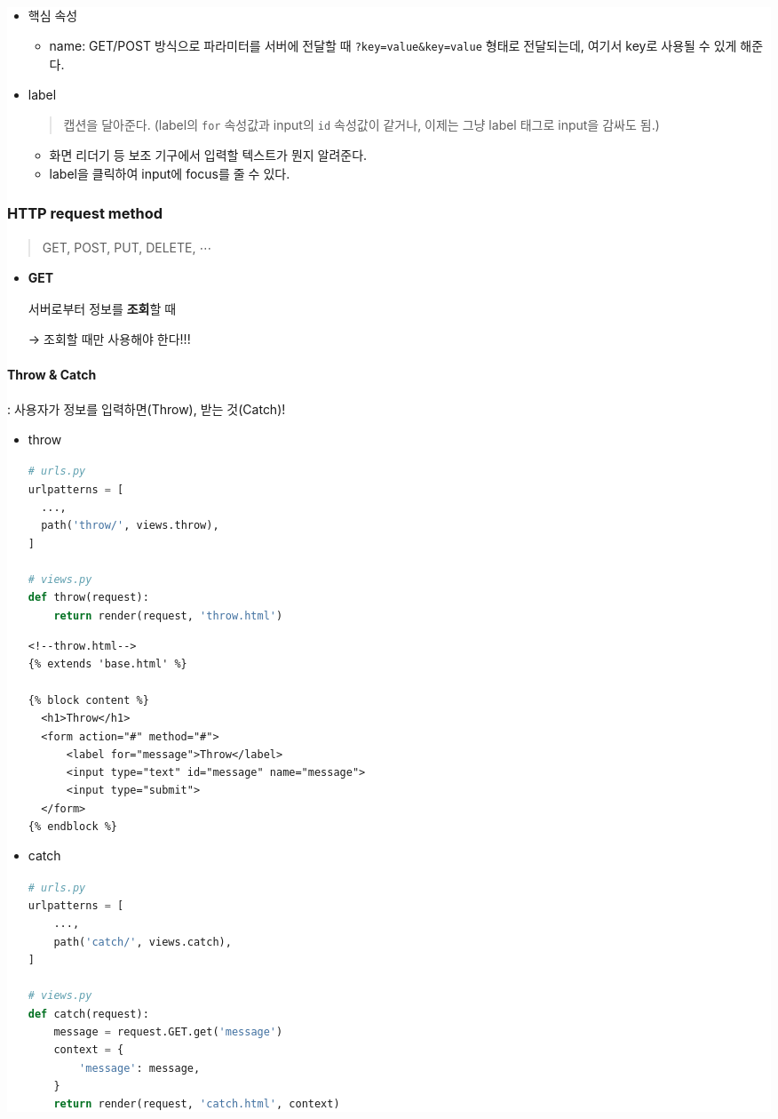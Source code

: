    - 핵심 속성
     	- name: GET/POST 방식으로 파라미터를 서버에 전달할 때 `?key=value&key=value` 형태로 전달되는데, 여기서 key로 사용될 수 있게 해준다.

- label

  > 캡션을 달아준다. (label의 `for` 속성값과 input의 `id` 속성값이 같거나, 이제는 그냥 label 태그로 input을 감싸도 됨.)

  - 화면 리더기 등 보조 기구에서 입력할 텍스트가 뭔지 알려준다.
  - label을 클릭하여 input에 focus를 줄 수 있다.

### HTTP request method

> GET, POST, PUT, DELETE, ⋯

- **GET**

  서버로부터 정보를 **조회**할 때

  → 조회할 때만 사용해야 한다!!!

#### Throw & Catch

: 사용자가 정보를 입력하면(Throw), 받는 것(Catch)!

- throw

  ```python
  # urls.py
  urlpatterns = [
  	...,
  	path('throw/', views.throw),
  ]
  
  # views.py
  def throw(request):
      return render(request, 'throw.html')
  ```

  ```django
  <!--throw.html-->
  {% extends 'base.html' %}
  
  {% block content %}
    <h1>Throw</h1>
    <form action="#" method="#">
        <label for="message">Throw</label>
        <input type="text" id="message" name="message">
        <input type="submit">    
    </form>
  {% endblock %}
  ```

- catch

  ```python
  # urls.py
  urlpatterns = [
      ...,
      path('catch/', views.catch),
  ]
  
  # views.py
  def catch(request):
      message = request.GET.get('message')
      context = {
          'message': message,
      }
      return render(request, 'catch.html', context)
  ```
